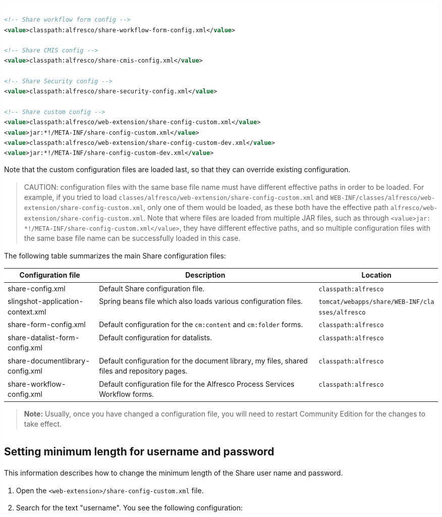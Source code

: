 ```xml

<!-- Share workflow form config -->
<value>classpath:alfresco/share-workflow-form-config.xml</value>

<!-- Share CMIS config -->
<value>classpath:alfresco/share-cmis-config.xml</value>

<!-- Share Security config -->
<value>classpath:alfresco/share-security-config.xml</value>

<!-- Share custom config -->
<value>classpath:alfresco/web-extension/share-config-custom.xml</value>
<value>jar:*!/META-INF/share-config-custom.xml</value>
<value>classpath:alfresco/web-extension/share-config-custom-dev.xml</value>
<value>jar:*!/META-INF/share-config-custom-dev.xml</value>
```

Note that the custom configuration files are loaded last, so that they can override existing configuration.

>CAUTION: configuration files with the same base file name must have different effective paths in order to be loaded. For example, if you tried to load `classes/alfresco/web-extension/share-config-custom.xml` and `WEB-INF/classes/alfresco/web-extension/share-config-custom.xml`, only one of them would be loaded, as these both have the effective path `alfresco/web-extension/share-config-custom.xml`. Note that where files are loaded from multiple JAR files, such as through `<value>jar:*!/META-INF/share-config-custom.xml</value>`, they have different effective paths, and so multiple configuration files with the same base file name can be successfully loaded in this case.

The following table summarizes the main Share configuration files:

|Configuration file|Description|Location|
|------------------|-----------|--------|
|share-config.xml|Default Share configuration file.|`classpath:alfresco`|
|slingshot-application-context.xml|Spring beans file which also loads various configuration files.|`tomcat/webapps/share/WEB-INF/classes/alfresco`|
|share-form-config.xml|Default configuration for the `cm:content` and `cm:folder` forms.|`classpath:alfresco`|
|share-datalist-form-config.xml|Default configuration for datalists.|`classpath:alfresco`|
|share-documentlibrary-config.xml|Default configuration for the document library, my files, shared files and repository pages.|`classpath:alfresco`|
|share-workflow-config.xml|Default configuration file for the Alfresco Process Services Workflow forms.|`classpath:alfresco`|

>**Note:** Usually, once you have changed a configuration file, you will need to restart Community Edition for the changes to take effect.

## Setting minimum length for username and password 

This information describes how to change the minimum length of the Share user name and password.

1.  Open the `<web-extension>/share-config-custom.xml` file.

2.  Search for the text "username". You see the following configuration:
